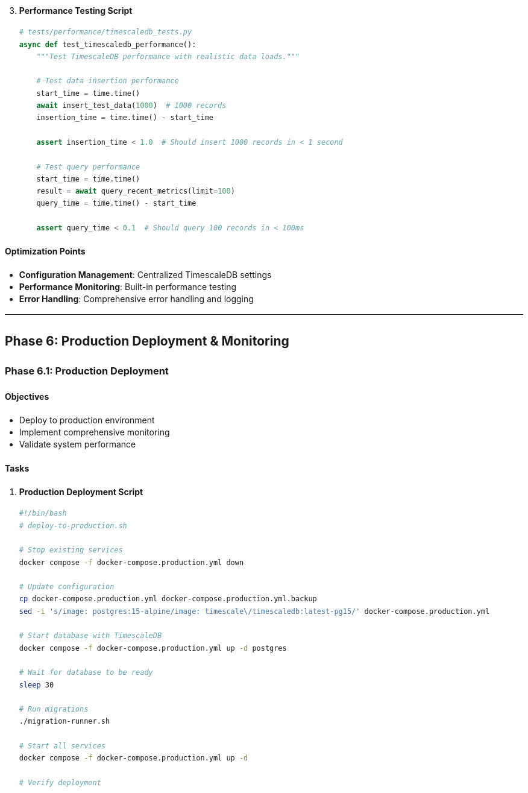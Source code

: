 3. **Performance Testing Script**
   ```python
   # tests/performance/timescaledb_tests.py
   async def test_timescaledb_performance():
       """Test TimescaleDB performance with realistic data loads."""
       
       # Test data insertion performance
       start_time = time.time()
       await insert_test_data(1000)  # 1000 records
       insertion_time = time.time() - start_time
       
       assert insertion_time < 1.0  # Should insert 1000 records in < 1 second
       
       # Test query performance
       start_time = time.time()
       result = await query_recent_metrics(limit=100)
       query_time = time.time() - start_time
       
       assert query_time < 0.1  # Should query 100 records in < 100ms
   ```

#### **Optimization Points**
- **Configuration Management**: Centralized TimescaleDB settings
- **Performance Monitoring**: Built-in performance testing
- **Error Handling**: Comprehensive error handling and logging

---

## Phase 6: Production Deployment & Monitoring

### **Phase 6.1: Production Deployment**

#### **Objectives**
- Deploy to production environment
- Implement comprehensive monitoring
- Validate system performance

#### **Tasks**
1. **Production Deployment Script**
   ```bash
   #!/bin/bash
   # deploy-to-production.sh
   
   # Stop existing services
   docker compose -f docker-compose.production.yml down
   
   # Update configuration
   cp docker-compose.production.yml docker-compose.production.yml.backup
   sed -i 's/image: postgres:15-alpine/image: timescale\/timescaledb:latest-pg15/' docker-compose.production.yml
   
   # Start database with TimescaleDB
   docker compose -f docker-compose.production.yml up -d postgres
   
   # Wait for database to be ready
   sleep 30
   
   # Run migrations
   ./migration-runner.sh
   
   # Start all services
   docker compose -f docker-compose.production.yml up -d
   
   # Verify deployment
   ```